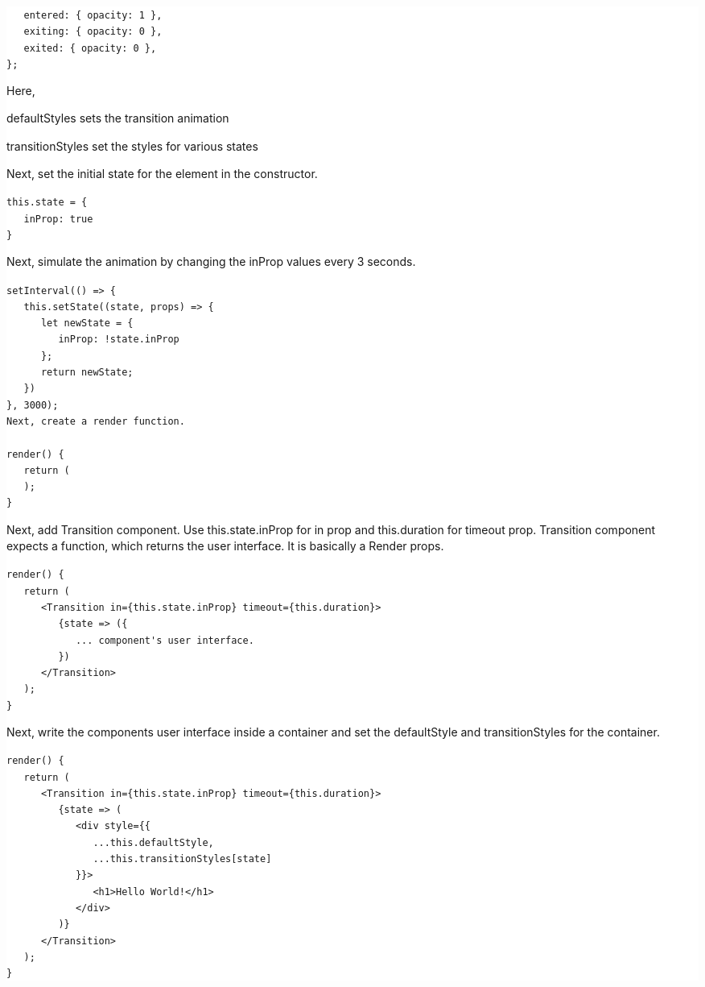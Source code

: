 ```
   entered: { opacity: 1 },
   exiting: { opacity: 0 },
   exited: { opacity: 0 },
};
```
Here,

defaultStyles sets the transition animation

transitionStyles set the styles for various states

Next, set the initial state for the element in the constructor.
```
this.state = {
   inProp: true
}
```
Next, simulate the animation by changing the inProp values every 3 seconds.
```
setInterval(() => {
   this.setState((state, props) => {
      let newState = {
         inProp: !state.inProp
      };
      return newState;
   })
}, 3000);
Next, create a render function.

render() {
   return (
   );
}
```
Next, add Transition component. Use this.state.inProp for in prop and this.duration for timeout prop. Transition component expects a function, which returns the user interface. It is basically a Render props.
```
render() {
   return (
      <Transition in={this.state.inProp} timeout={this.duration}>
         {state => ({
            ... component's user interface.
         })
      </Transition>
   );
}
```
Next, write the components user interface inside a container and set the defaultStyle and transitionStyles for the container.
```
render() {
   return (
      <Transition in={this.state.inProp} timeout={this.duration}>
         {state => (
            <div style={{
               ...this.defaultStyle,
               ...this.transitionStyles[state]
            }}>
               <h1>Hello World!</h1>
            </div>
         )}
      </Transition>
   );
}
```